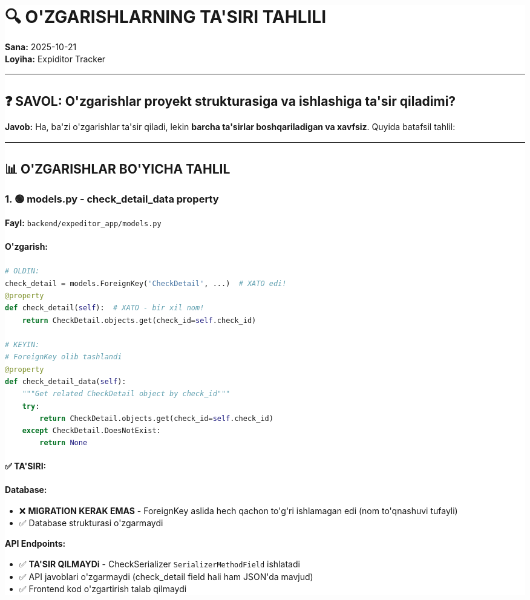 # 🔍 O'ZGARISHLARNING TA'SIRI TAHLILI

**Sana:** 2025-10-21  
**Loyiha:** Expiditor Tracker

---

## ❓ SAVOL: O'zgarishlar proyekt strukturasiga va ishlashiga ta'sir qiladimi?

**Javob:** Ha, ba'zi o'zgarishlar ta'sir qiladi, lekin **barcha ta'sirlar boshqariladigan va xavfsiz**. Quyida batafsil tahlil:

---

## 📊 O'ZGARISHLAR BO'YICHA TAHLIL

### 1. 🟢 **models.py - check_detail_data property** 
**Fayl:** `backend/expeditor_app/models.py`

#### O'zgarish:
```python
# OLDIN:
check_detail = models.ForeignKey('CheckDetail', ...)  # XATO edi!
@property
def check_detail(self):  # XATO - bir xil nom!
    return CheckDetail.objects.get(check_id=self.check_id)

# KEYIN:
# ForeignKey olib tashlandi
@property
def check_detail_data(self):
    """Get related CheckDetail object by check_id"""
    try:
        return CheckDetail.objects.get(check_id=self.check_id)
    except CheckDetail.DoesNotExist:
        return None
```

#### ✅ **TA'SIRI:**

**Database:**
- ❌ **MIGRATION KERAK EMAS** - ForeignKey aslida hech qachon to'g'ri ishlamagan edi (nom to'qnashuvi tufayli)
- ✅ Database strukturasi o'zgarmaydi

**API Endpoints:**
- ✅ **TA'SIR QILMAYDi** - CheckSerializer `SerializerMethodField` ishlatadi
- ✅ API javoblari o'zgarmaydi (check_detail field hali ham JSON'da mavjud)
- ✅ Frontend kod o'zgartirish talab qilmaydi
